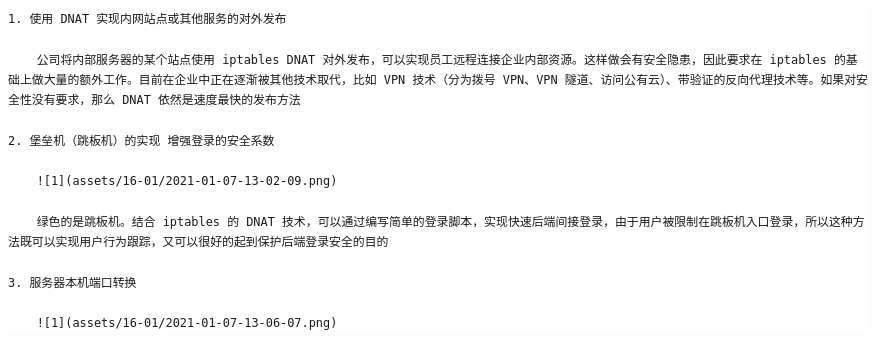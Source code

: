     1. 使用 DNAT 实现内网站点或其他服务的对外发布

        公司将内部服务器的某个站点使用 iptables DNAT 对外发布，可以实现员工远程连接企业内部资源。这样做会有安全隐患，因此要求在 iptables 的基础上做大量的额外工作。目前在企业中正在逐渐被其他技术取代，比如 VPN 技术（分为拨号 VPN、VPN 隧道、访问公有云）、带验证的反向代理技术等。如果对安全性没有要求，那么 DNAT 依然是速度最快的发布方法

    2. 堡垒机（跳板机）的实现 增强登录的安全系数

        ![1](assets/16-01/2021-01-07-13-02-09.png)

        绿色的是跳板机。结合 iptables 的 DNAT 技术，可以通过编写简单的登录脚本，实现快速后端间接登录，由于用户被限制在跳板机入口登录，所以这种方法既可以实现用户行为跟踪，又可以很好的起到保护后端登录安全的目的

    3. 服务器本机端口转换

        ![1](assets/16-01/2021-01-07-13-06-07.png)